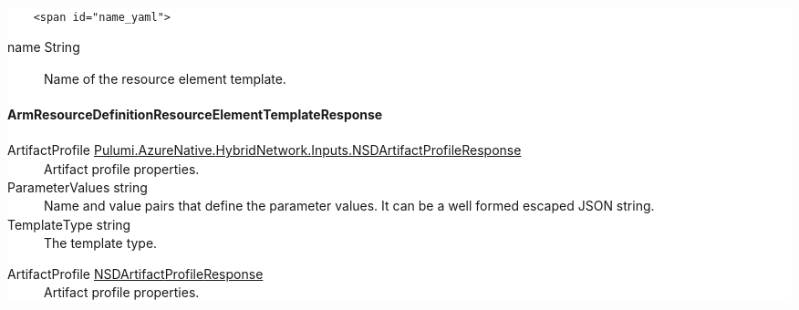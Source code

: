         <span id="name_yaml">
<a data-swiftype-name="resource-property" data-swiftype-type="text" href="#name_yaml" style="color: inherit; text-decoration: inherit;">name</a>
</span>
        <span class="property-indicator"></span>
        <span class="property-type">String</span>
    </dt>
    <dd>Name of the resource element template.</dd></dl>
</pulumi-choosable>
</div>

<h4 id="armresourcedefinitionresourceelementtemplateresponse">Arm<wbr>Resource<wbr>Definition<wbr>Resource<wbr>Element<wbr>Template<wbr>Response</h4>



<div>
<pulumi-choosable type="language" values="csharp">
<dl class="resources-properties"><dt class="property-optional"
            title="Optional">
        <span id="artifactprofile_csharp">
<a data-swiftype-name="resource-property" data-swiftype-type="text" href="#artifactprofile_csharp" style="color: inherit; text-decoration: inherit;">Artifact<wbr>Profile</a>
</span>
        <span class="property-indicator"></span>
        <span class="property-type"><a href="#nsdartifactprofileresponse">Pulumi.<wbr>Azure<wbr>Native.<wbr>Hybrid<wbr>Network.<wbr>Inputs.<wbr>NSDArtifact<wbr>Profile<wbr>Response</a></span>
    </dt>
    <dd>Artifact profile properties.</dd><dt class="property-optional"
            title="Optional">
        <span id="parametervalues_csharp">
<a data-swiftype-name="resource-property" data-swiftype-type="text" href="#parametervalues_csharp" style="color: inherit; text-decoration: inherit;">Parameter<wbr>Values</a>
</span>
        <span class="property-indicator"></span>
        <span class="property-type">string</span>
    </dt>
    <dd>Name and value pairs that define the parameter values. It can be  a well formed escaped JSON string.</dd><dt class="property-optional"
            title="Optional">
        <span id="templatetype_csharp">
<a data-swiftype-name="resource-property" data-swiftype-type="text" href="#templatetype_csharp" style="color: inherit; text-decoration: inherit;">Template<wbr>Type</a>
</span>
        <span class="property-indicator"></span>
        <span class="property-type">string</span>
    </dt>
    <dd>The template type.</dd></dl>
</pulumi-choosable>
</div>

<div>
<pulumi-choosable type="language" values="go">
<dl class="resources-properties"><dt class="property-optional"
            title="Optional">
        <span id="artifactprofile_go">
<a data-swiftype-name="resource-property" data-swiftype-type="text" href="#artifactprofile_go" style="color: inherit; text-decoration: inherit;">Artifact<wbr>Profile</a>
</span>
        <span class="property-indicator"></span>
        <span class="property-type"><a href="#nsdartifactprofileresponse">NSDArtifact<wbr>Profile<wbr>Response</a></span>
    </dt>
    <dd>Artifact profile properties.</dd><dt class="property-optional"
            title="Optional">
        <span id="parametervalues_go">